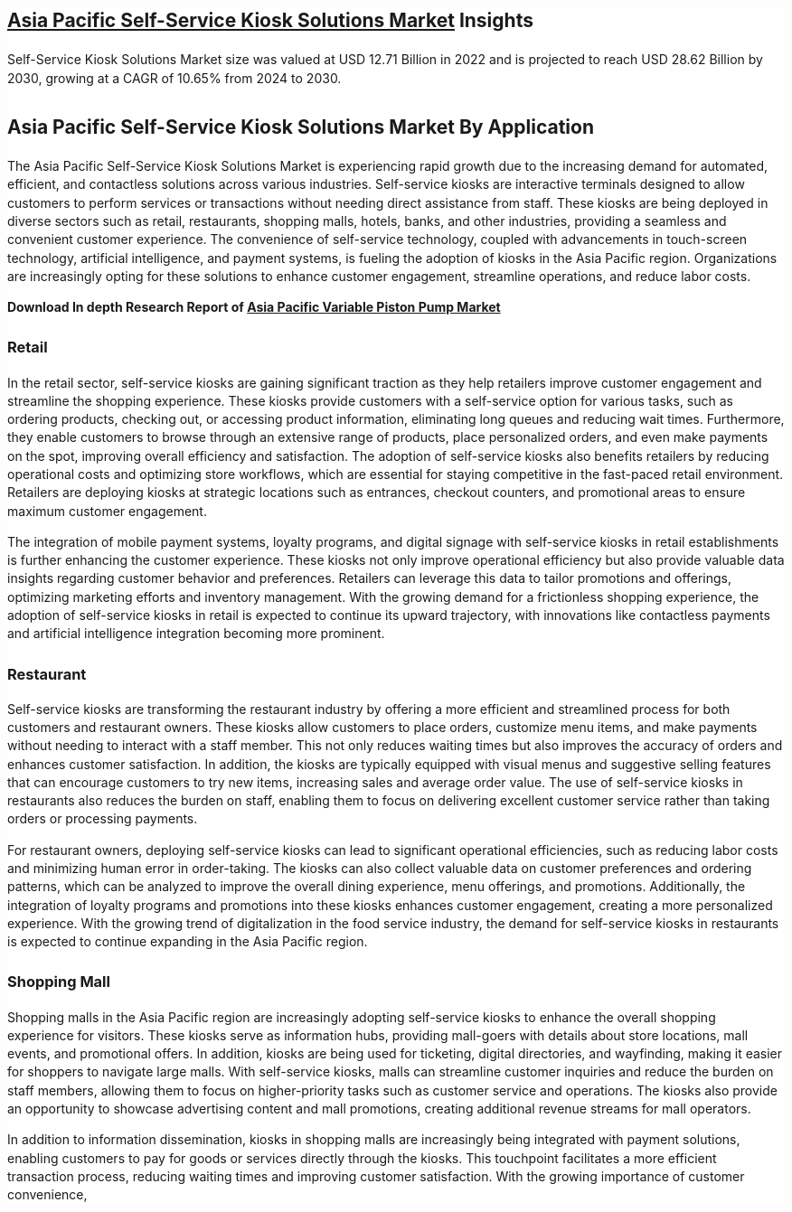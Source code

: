 <h2><a href="https://www.verifiedmarketreports.com/download-sample/?rid=309532&amp;utm_source=Github-Feb&amp;utm_medium=219" target="_blank">Asia Pacific Self-Service Kiosk Solutions Market</a> Insights</h2><p>Self-Service Kiosk Solutions Market size was valued at USD 12.71 Billion in 2022 and is projected to reach USD 28.62 Billion by 2030, growing at a CAGR of 10.65% from 2024 to 2030.</p><p><h2>Asia Pacific Self-Service Kiosk Solutions Market By Application</h2> <p>The Asia Pacific Self-Service Kiosk Solutions Market is experiencing rapid growth due to the increasing demand for automated, efficient, and contactless solutions across various industries. Self-service kiosks are interactive terminals designed to allow customers to perform services or transactions without needing direct assistance from staff. These kiosks are being deployed in diverse sectors such as retail, restaurants, shopping malls, hotels, banks, and other industries, providing a seamless and convenient customer experience. The convenience of self-service technology, coupled with advancements in touch-screen technology, artificial intelligence, and payment systems, is fueling the adoption of kiosks in the Asia Pacific region. Organizations are increasingly opting for these solutions to enhance customer engagement, streamline operations, and reduce labor costs. <p><strong>Download In depth Research Report of <a href="https://www.verifiedmarketreports.com/download-sample/?rid=236118&amp;utm_source=Pulse-Dec&amp;utm_medium=219" target="_blank">Asia Pacific Variable Piston Pump Market</a></strong></p></p> <h3>Retail</h3> <p>In the retail sector, self-service kiosks are gaining significant traction as they help retailers improve customer engagement and streamline the shopping experience. These kiosks provide customers with a self-service option for various tasks, such as ordering products, checking out, or accessing product information, eliminating long queues and reducing wait times. Furthermore, they enable customers to browse through an extensive range of products, place personalized orders, and even make payments on the spot, improving overall efficiency and satisfaction. The adoption of self-service kiosks also benefits retailers by reducing operational costs and optimizing store workflows, which are essential for staying competitive in the fast-paced retail environment. Retailers are deploying kiosks at strategic locations such as entrances, checkout counters, and promotional areas to ensure maximum customer engagement. <p>The integration of mobile payment systems, loyalty programs, and digital signage with self-service kiosks in retail establishments is further enhancing the customer experience. These kiosks not only improve operational efficiency but also provide valuable data insights regarding customer behavior and preferences. Retailers can leverage this data to tailor promotions and offerings, optimizing marketing efforts and inventory management. With the growing demand for a frictionless shopping experience, the adoption of self-service kiosks in retail is expected to continue its upward trajectory, with innovations like contactless payments and artificial intelligence integration becoming more prominent.</p> <h3>Restaurant</h3> <p>Self-service kiosks are transforming the restaurant industry by offering a more efficient and streamlined process for both customers and restaurant owners. These kiosks allow customers to place orders, customize menu items, and make payments without needing to interact with a staff member. This not only reduces waiting times but also improves the accuracy of orders and enhances customer satisfaction. In addition, the kiosks are typically equipped with visual menus and suggestive selling features that can encourage customers to try new items, increasing sales and average order value. The use of self-service kiosks in restaurants also reduces the burden on staff, enabling them to focus on delivering excellent customer service rather than taking orders or processing payments. <p>For restaurant owners, deploying self-service kiosks can lead to significant operational efficiencies, such as reducing labor costs and minimizing human error in order-taking. The kiosks can also collect valuable data on customer preferences and ordering patterns, which can be analyzed to improve the overall dining experience, menu offerings, and promotions. Additionally, the integration of loyalty programs and promotions into these kiosks enhances customer engagement, creating a more personalized experience. With the growing trend of digitalization in the food service industry, the demand for self-service kiosks in restaurants is expected to continue expanding in the Asia Pacific region.</p> <h3>Shopping Mall</h3> <p>Shopping malls in the Asia Pacific region are increasingly adopting self-service kiosks to enhance the overall shopping experience for visitors. These kiosks serve as information hubs, providing mall-goers with details about store locations, mall events, and promotional offers. In addition, kiosks are being used for ticketing, digital directories, and wayfinding, making it easier for shoppers to navigate large malls. With self-service kiosks, malls can streamline customer inquiries and reduce the burden on staff members, allowing them to focus on higher-priority tasks such as customer service and operations. The kiosks also provide an opportunity to showcase advertising content and mall promotions, creating additional revenue streams for mall operators. <p>In addition to information dissemination, kiosks in shopping malls are increasingly being integrated with payment solutions, enabling customers to pay for goods or services directly through the kiosks. This touchpoint facilitates a more efficient transaction process, reducing waiting times and improving customer satisfaction. With the growing importance of customer convenience,